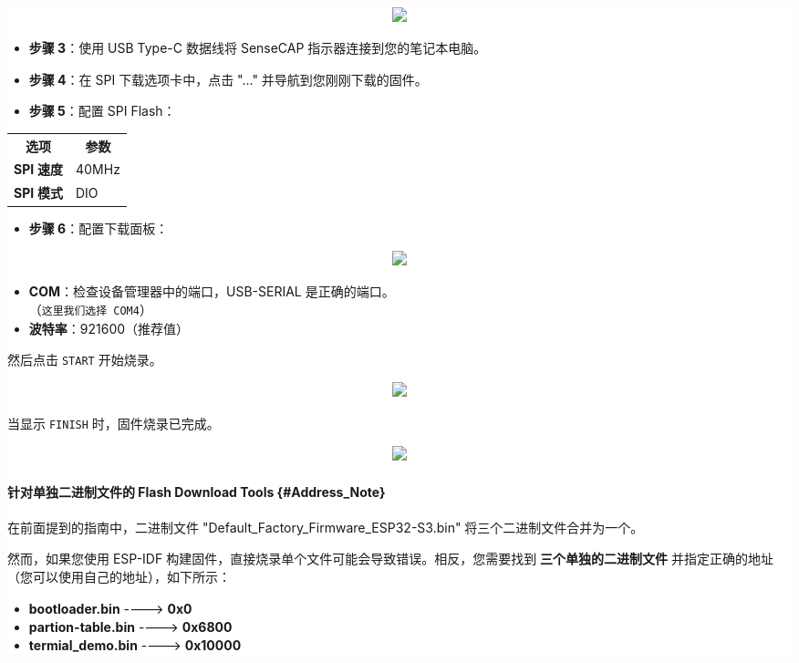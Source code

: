 <div align="center"><img width={480} src="https://files.seeedstudio.com/wiki/SenseCAP/SenseCAP_Indicator/SenseCAP_Indicator_59.png"/></div>

- **步骤 3**：使用 USB Type-C 数据线将 SenseCAP 指示器连接到您的笔记本电脑。

- **步骤 4**：在 SPI 下载选项卡中，点击 "..." 并导航到您刚刚下载的固件。

- **步骤 5**：配置 SPI Flash：

<div class="table-center">
  <table align="center">
    <tr>
        <th>选项</th>
        <th>参数</th>
    </tr>
    <tr>
        <td>
        <div style={{textAlign: 'center'}}><strong>SPI 速度</strong></div>
        </td>
        <td><div  style={{textAlign: 'center'}}>40MHz</div></td>
    </tr>
    <tr>
      <td>
      <div  style={{textAlign: 'center'}}> <strong>SPI 模式</strong></div>
      </td>
      <td>
      <div  style={{textAlign: 'center'}}> DIO </div>
      </td>
    </tr>
  </table>
</div>

- **步骤 6**：配置下载面板：

<div align="center"><img width={400} src="https://files.seeedstudio.com/wiki/SenseCAP/SenseCAP_Indicator/indicator23.png"/></div>

- **COM**：检查设备管理器中的端口，USB-SERIAL 是正确的端口。  
（`这里我们选择 COM4`）  
- **波特率**：921600（推荐值）

然后点击 `START` 开始烧录。

<div align="center"><img width={400} src="https://files.seeedstudio.com/wiki/SenseCAP/SenseCAP_Indicator/start.png"/></div>

当显示 `FINISH` 时，固件烧录已完成。

<div align="center"><img width={400} src="https://files.seeedstudio.com/wiki/SenseCAP/SenseCAP_Indicator/finish.png"/></div>

#### 针对单独二进制文件的 Flash Download Tools {#Address_Note}

在前面提到的指南中，二进制文件 "Default_Factory_Firmware_ESP32-S3.bin" 将三个二进制文件合并为一个。

然而，如果您使用 ESP-IDF 构建固件，直接烧录单个文件可能会导致错误。相反，您需要找到 **三个单独的二进制文件** 并指定正确的地址（您可以使用自己的地址），如下所示：

- **bootloader.bin** ----> **0x0**  
- **partion-table.bin** ----> **0x6800**  
- **termial_demo.bin** ----> **0x10000**
